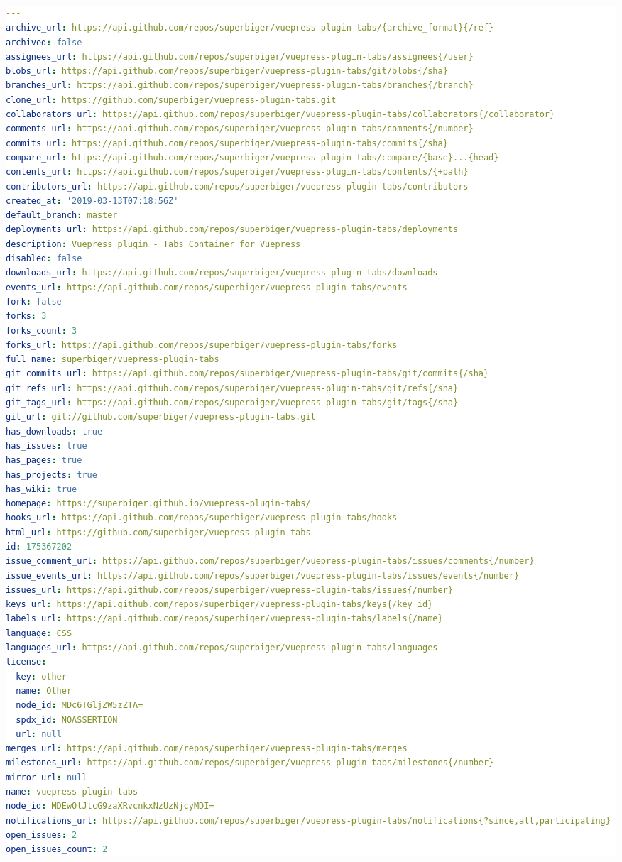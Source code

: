 ```yaml
---
archive_url: https://api.github.com/repos/superbiger/vuepress-plugin-tabs/{archive_format}{/ref}
archived: false
assignees_url: https://api.github.com/repos/superbiger/vuepress-plugin-tabs/assignees{/user}
blobs_url: https://api.github.com/repos/superbiger/vuepress-plugin-tabs/git/blobs{/sha}
branches_url: https://api.github.com/repos/superbiger/vuepress-plugin-tabs/branches{/branch}
clone_url: https://github.com/superbiger/vuepress-plugin-tabs.git
collaborators_url: https://api.github.com/repos/superbiger/vuepress-plugin-tabs/collaborators{/collaborator}
comments_url: https://api.github.com/repos/superbiger/vuepress-plugin-tabs/comments{/number}
commits_url: https://api.github.com/repos/superbiger/vuepress-plugin-tabs/commits{/sha}
compare_url: https://api.github.com/repos/superbiger/vuepress-plugin-tabs/compare/{base}...{head}
contents_url: https://api.github.com/repos/superbiger/vuepress-plugin-tabs/contents/{+path}
contributors_url: https://api.github.com/repos/superbiger/vuepress-plugin-tabs/contributors
created_at: '2019-03-13T07:18:56Z'
default_branch: master
deployments_url: https://api.github.com/repos/superbiger/vuepress-plugin-tabs/deployments
description: Vuepress plugin - Tabs Container for Vuepress
disabled: false
downloads_url: https://api.github.com/repos/superbiger/vuepress-plugin-tabs/downloads
events_url: https://api.github.com/repos/superbiger/vuepress-plugin-tabs/events
fork: false
forks: 3
forks_count: 3
forks_url: https://api.github.com/repos/superbiger/vuepress-plugin-tabs/forks
full_name: superbiger/vuepress-plugin-tabs
git_commits_url: https://api.github.com/repos/superbiger/vuepress-plugin-tabs/git/commits{/sha}
git_refs_url: https://api.github.com/repos/superbiger/vuepress-plugin-tabs/git/refs{/sha}
git_tags_url: https://api.github.com/repos/superbiger/vuepress-plugin-tabs/git/tags{/sha}
git_url: git://github.com/superbiger/vuepress-plugin-tabs.git
has_downloads: true
has_issues: true
has_pages: true
has_projects: true
has_wiki: true
homepage: https://superbiger.github.io/vuepress-plugin-tabs/
hooks_url: https://api.github.com/repos/superbiger/vuepress-plugin-tabs/hooks
html_url: https://github.com/superbiger/vuepress-plugin-tabs
id: 175367202
issue_comment_url: https://api.github.com/repos/superbiger/vuepress-plugin-tabs/issues/comments{/number}
issue_events_url: https://api.github.com/repos/superbiger/vuepress-plugin-tabs/issues/events{/number}
issues_url: https://api.github.com/repos/superbiger/vuepress-plugin-tabs/issues{/number}
keys_url: https://api.github.com/repos/superbiger/vuepress-plugin-tabs/keys{/key_id}
labels_url: https://api.github.com/repos/superbiger/vuepress-plugin-tabs/labels{/name}
language: CSS
languages_url: https://api.github.com/repos/superbiger/vuepress-plugin-tabs/languages
license:
  key: other
  name: Other
  node_id: MDc6TGljZW5zZTA=
  spdx_id: NOASSERTION
  url: null
merges_url: https://api.github.com/repos/superbiger/vuepress-plugin-tabs/merges
milestones_url: https://api.github.com/repos/superbiger/vuepress-plugin-tabs/milestones{/number}
mirror_url: null
name: vuepress-plugin-tabs
node_id: MDEwOlJlcG9zaXRvcnkxNzUzNjcyMDI=
notifications_url: https://api.github.com/repos/superbiger/vuepress-plugin-tabs/notifications{?since,all,participating}
open_issues: 2
open_issues_count: 2
```